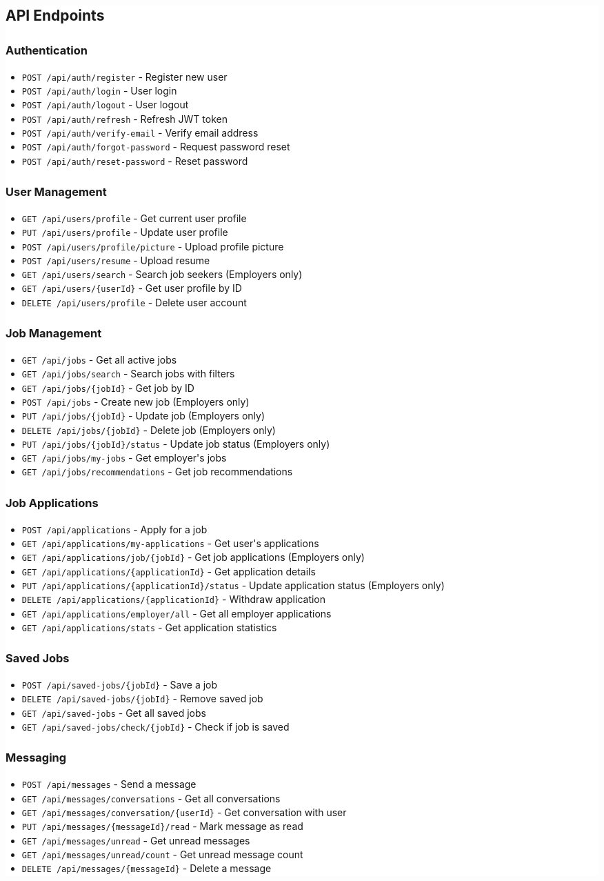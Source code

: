 ## API Endpoints

### Authentication
- `POST /api/auth/register` - Register new user
- `POST /api/auth/login` - User login
- `POST /api/auth/logout` - User logout
- `POST /api/auth/refresh` - Refresh JWT token
- `POST /api/auth/verify-email` - Verify email address
- `POST /api/auth/forgot-password` - Request password reset
- `POST /api/auth/reset-password` - Reset password

### User Management
- `GET /api/users/profile` - Get current user profile
- `PUT /api/users/profile` - Update user profile
- `POST /api/users/profile/picture` - Upload profile picture
- `POST /api/users/resume` - Upload resume
- `GET /api/users/search` - Search job seekers (Employers only)
- `GET /api/users/{userId}` - Get user profile by ID
- `DELETE /api/users/profile` - Delete user account

### Job Management
- `GET /api/jobs` - Get all active jobs
- `GET /api/jobs/search` - Search jobs with filters
- `GET /api/jobs/{jobId}` - Get job by ID
- `POST /api/jobs` - Create new job (Employers only)
- `PUT /api/jobs/{jobId}` - Update job (Employers only)
- `DELETE /api/jobs/{jobId}` - Delete job (Employers only)
- `PUT /api/jobs/{jobId}/status` - Update job status (Employers only)
- `GET /api/jobs/my-jobs` - Get employer's jobs
- `GET /api/jobs/recommendations` - Get job recommendations

### Job Applications
- `POST /api/applications` - Apply for a job
- `GET /api/applications/my-applications` - Get user's applications
- `GET /api/applications/job/{jobId}` - Get job applications (Employers only)
- `GET /api/applications/{applicationId}` - Get application details
- `PUT /api/applications/{applicationId}/status` - Update application status (Employers only)
- `DELETE /api/applications/{applicationId}` - Withdraw application
- `GET /api/applications/employer/all` - Get all employer applications
- `GET /api/applications/stats` - Get application statistics

### Saved Jobs
- `POST /api/saved-jobs/{jobId}` - Save a job
- `DELETE /api/saved-jobs/{jobId}` - Remove saved job
- `GET /api/saved-jobs` - Get all saved jobs
- `GET /api/saved-jobs/check/{jobId}` - Check if job is saved

### Messaging
- `POST /api/messages` - Send a message
- `GET /api/messages/conversations` - Get all conversations
- `GET /api/messages/conversation/{userId}` - Get conversation with user
- `PUT /api/messages/{messageId}/read` - Mark message as read
- `GET /api/messages/unread` - Get unread messages
- `GET /api/messages/unread/count` - Get unread message count
- `DELETE /api/messages/{messageId}` - Delete a message
